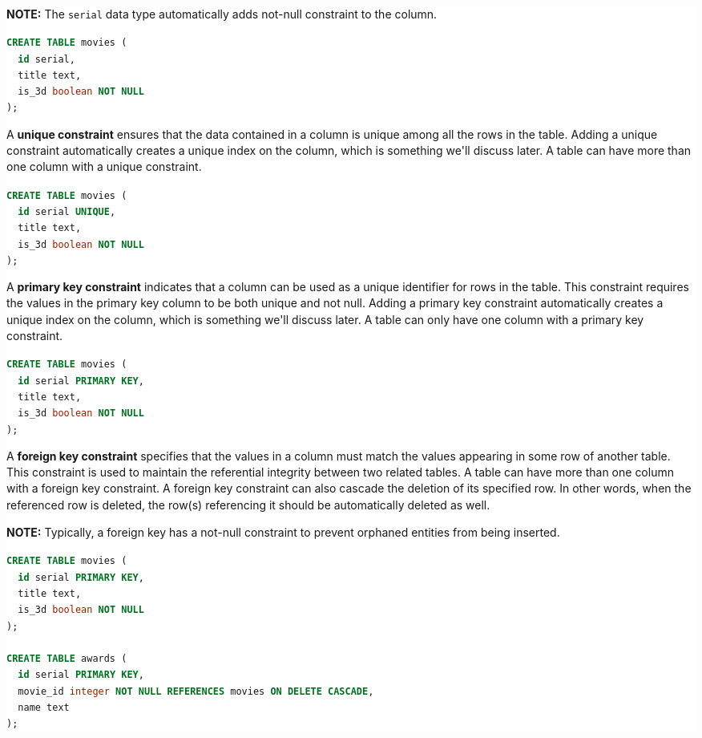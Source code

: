 **NOTE:** The `serial` data type automatically adds not-null constraint to the column.

```sql
CREATE TABLE movies (
  id serial,
  title text,
  is_3d boolean NOT NULL
);
```

A **unique constraint** ensures that the data contained in a column is unique among all the rows in the table. Adding a unique constraint automatically creates a unique index on the column, which is something we'll discuss later. A table can have more than one column with a unique constraint.

```sql
CREATE TABLE movies (
  id serial UNIQUE,
  title text,
  is_3d boolean NOT NULL
);
```

A **primary key constraint** indicates that a column can be used as a unique identifier for rows in the table. This constraint requires the values in the primary key column to be both unique and not null. Adding a primary key constraint automatically creates a unique index on the column, which is something we'll discuss later. A table can only have one column with a primary key constraint.

```sql
CREATE TABLE movies (
  id serial PRIMARY KEY,
  title text,
  is_3d boolean NOT NULL
);
```

A **foreign key constraint** specifies that the values in a column must match the values appearing in some row of another table. This constraint is used to maintain the referential integrity between two related tables. A table can have more than one column with a foreign key constraint. A foreign key constraint can also cascade the deletion of its specified row. In other words, when the referenced row is deleted, the row(s) referencing it should be automatically deleted as well.

**NOTE:** Typically, a foreign key has a not-null constraint to prevent orphaned entities from being inserted.

```sql
CREATE TABLE movies (
  id serial PRIMARY KEY,
  title text,
  is_3d boolean NOT NULL
);

CREATE TABLE awards (
  id serial PRIMARY KEY,
  movie_id integer NOT NULL REFERENCES movies ON DELETE CASCADE,
  name text
);
```
